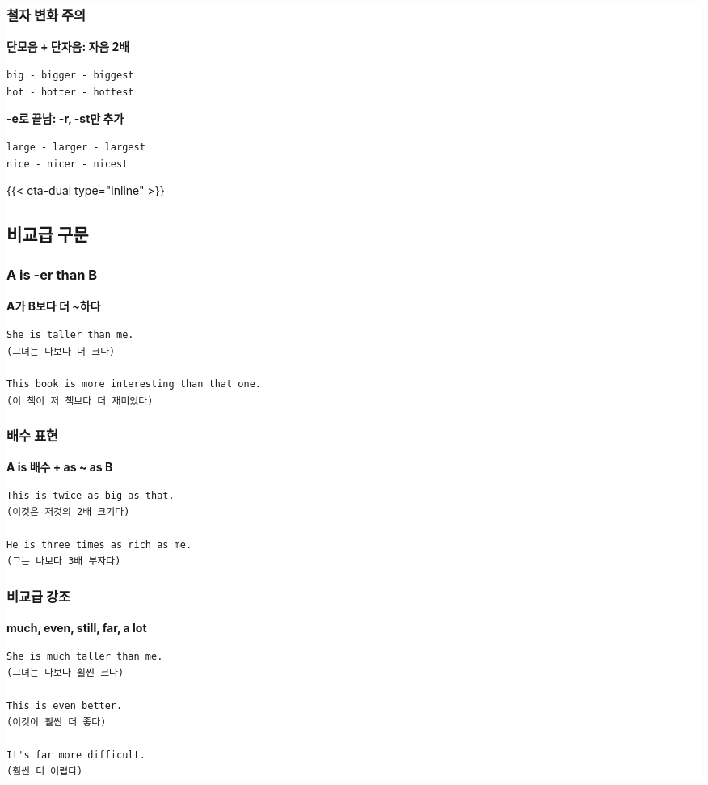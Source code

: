 ### 철자 변화 주의

**단모음 + 단자음: 자음 2배**

```
big - bigger - biggest
hot - hotter - hottest
```

**-e로 끝남: -r, -st만 추가**

```
large - larger - largest
nice - nicer - nicest
```

{{< cta-dual type="inline" >}}

## 비교급 구문

### A is -er than B

**A가 B보다 더 ~하다**

```
She is taller than me.
(그녀는 나보다 더 크다)

This book is more interesting than that one.
(이 책이 저 책보다 더 재미있다)
```

### 배수 표현

**A is 배수 + as ~ as B**

```
This is twice as big as that.
(이것은 저것의 2배 크기다)

He is three times as rich as me.
(그는 나보다 3배 부자다)
```

### 비교급 강조

**much, even, still, far, a lot**

```
She is much taller than me.
(그녀는 나보다 훨씬 크다)

This is even better.
(이것이 훨씬 더 좋다)

It's far more difficult.
(훨씬 더 어렵다)
```
